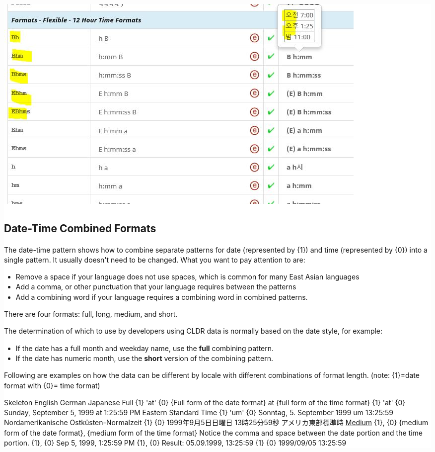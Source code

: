![image](ST-flexibledayperiod.JPG)

## Date-Time Combined Formats

The date-time pattern shows how to combine separate patterns for date
(represented by {1}) and time (represented by {0}) into a single pattern. It
usually doesn't need to be changed. What you want to pay attention to are:

*   Remove a space if your language does not use spaces, which is common for
    many East Asian languages
*   Add a comma, or other punctuation that your language requires between the
    patterns
*   Add a combining word if your language requires a combining word in combined
    patterns.

There are four formats: full, long, medium, and short.

The determination of which to use by developers using CLDR data is normally
based on the date style, for example:

*   If the date has a full month and weekday name, use the **full** combining
    pattern.
*   If the date has numeric month, use the **short** version of the combining
    pattern.

Following are examples on how the data can be different by locale with different
combinations of format length. (note: {1}=date format with {0}= time format)

Skeleton English German Japanese [Full
](https://st.unicode.org/cldr-apps/v#/USER/Gregorian/4caf0def588f4e8) {1} 'at'
{0}
{Full form of the date format} at {full form of the time format} {1} 'at' {0}
Sunday, September 5, 1999 at 1:25:59 PM Eastern Standard Time {1} 'um' {0}
Sonntag, 5. September 1999 um 13:25:59 Nordamerikanische Ostküsten-Normalzeit
{1} {0}
1999年9月5日日曜日 13時25分59秒 アメリカ東部標準時
[Medium](https://st.unicode.org/cldr-apps/v#/USER/Gregorian/7a365a21694f0127)
{1}, {0}
{medium form of the date format}, {medium form of the time format}
Notice the comma and space between the date portion and the time portion. {1},
{0}
Sep 5, 1999, 1:25:59 PM
{1}, {0}
Result: 05.09.1999, 13:25:59 {1} {0}
1999/09/05 13:25:59
